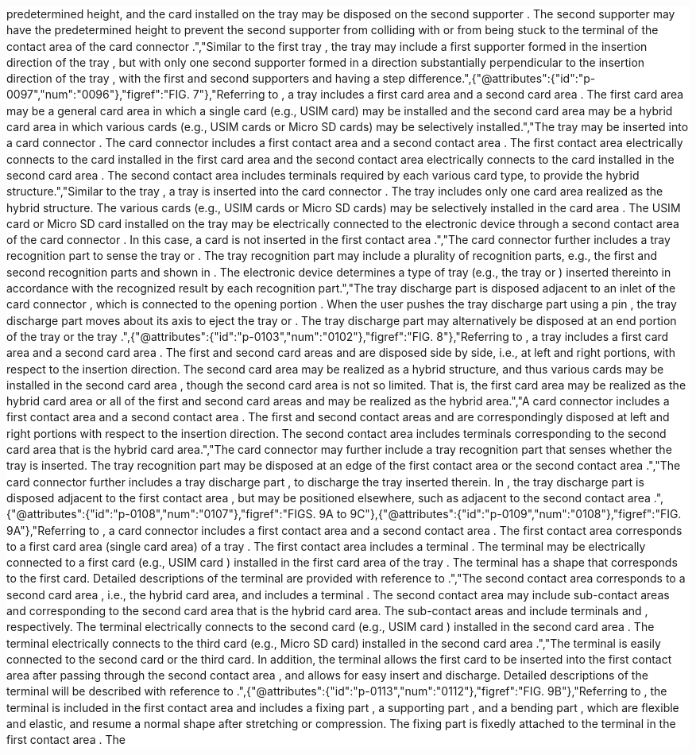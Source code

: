 predetermined height, and the card installed on the tray  may be disposed on the second supporter . The second supporter  may have the predetermined height to prevent the second supporter  from colliding with or from being stuck to the terminal of the contact area of the card connector .","Similar to the first tray , the tray  may include a first supporter  formed in the insertion direction of the tray , but with only one second supporter  formed in a direction substantially perpendicular to the insertion direction of the tray , with the first and second supporters  and  having a step difference.",{"@attributes":{"id":"p-0097","num":"0096"},"figref":"FIG. 7"},"Referring to , a tray  includes a first card area  and a second card area . The first card area  may be a general card area in which a single card (e.g., USIM card) may be installed and the second card area  may be a hybrid card area in which various cards (e.g., USIM cards or Micro SD cards) may be selectively installed.","The tray  may be inserted into a card connector . The card connector  includes a first contact area  and a second contact area . The first contact area  electrically connects to the card installed in the first card area  and the second contact area  electrically connects to the card installed in the second card area . The second contact area  includes terminals required by each various card type, to provide the hybrid structure.","Similar to the tray , a tray  is inserted into the card connector . The tray  includes only one card area  realized as the hybrid structure. The various cards (e.g., USIM cards or Micro SD cards) may be selectively installed in the card area . The USIM card or Micro SD card installed on the tray  may be electrically connected to the electronic device  through a second contact area  of the card connector . In this case, a card is not inserted in the first contact area .","The card connector  further includes a tray recognition part  to sense the tray  or . The tray recognition part  may include a plurality of recognition parts, e.g., the first and second recognition parts and shown in . The electronic device  determines a type of tray (e.g., the tray  or ) inserted thereinto in accordance with the recognized result by each recognition part.","The tray discharge part  is disposed adjacent to an inlet of the card connector , which is connected to the opening portion . When the user pushes the tray discharge part  using a pin , the tray discharge part  moves about its axis to eject the tray  or . The tray discharge part  may alternatively be disposed at an end portion of the tray  or the tray .",{"@attributes":{"id":"p-0103","num":"0102"},"figref":"FIG. 8"},"Referring to , a tray  includes a first card area  and a second card area . The first and second card areas  and  are disposed side by side, i.e., at left and right portions, with respect to the insertion direction. The second card area  may be realized as a hybrid structure, and thus various cards may be installed in the second card area , though the second card area  is not so limited. That is, the first card area  may be realized as the hybrid card area or all of the first and second card areas  and  may be realized as the hybrid area.","A card connector  includes a first contact area  and a second contact area . The first and second contact areas  and  are correspondingly disposed at left and right portions with respect to the insertion direction. The second contact area  includes terminals corresponding to the second card area  that is the hybrid card area.","The card connector  may further include a tray recognition part that senses whether the tray  is inserted. The tray recognition part may be disposed at an edge of the first contact area  or the second contact area .","The card connector  further includes a tray discharge part , to discharge the tray  inserted therein. In , the tray discharge part  is disposed adjacent to the first contact area , but may be positioned elsewhere, such as adjacent to the second contact area .",{"@attributes":{"id":"p-0108","num":"0107"},"figref":"FIGS. 9A to 9C"},{"@attributes":{"id":"p-0109","num":"0108"},"figref":"FIG. 9A"},"Referring to , a card connector  includes a first contact area  and a second contact area . The first contact area  corresponds to a first card area  (single card area) of a tray . The first contact area  includes a terminal . The terminal  may be electrically connected to a first card (e.g., USIM card ) installed in the first card area  of the tray . The terminal  has a shape that corresponds to the first card. Detailed descriptions of the terminal  are provided with reference to .","The second contact area  corresponds to a second card area , i.e., the hybrid card area, and includes a terminal . The second contact area  may include sub-contact areas and corresponding to the second card area  that is the hybrid card area. The sub-contact areas and include terminals and , respectively. The terminal electrically connects to the second card (e.g., USIM card ) installed in the second card area . The terminal electrically connects to the third card (e.g., Micro SD card) installed in the second card area .","The terminal  is easily connected to the second card or the third card. In addition, the terminal  allows the first card to be inserted into the first contact area  after passing through the second contact area , and allows for easy insert and discharge. Detailed descriptions of the terminal  will be described with reference to .",{"@attributes":{"id":"p-0113","num":"0112"},"figref":"FIG. 9B"},"Referring to , the terminal  is included in the first contact area  and includes a fixing part , a supporting part , and a bending part , which are flexible and elastic, and resume a normal shape after stretching or compression. The fixing part  is fixedly attached to the terminal  in the first contact area . The